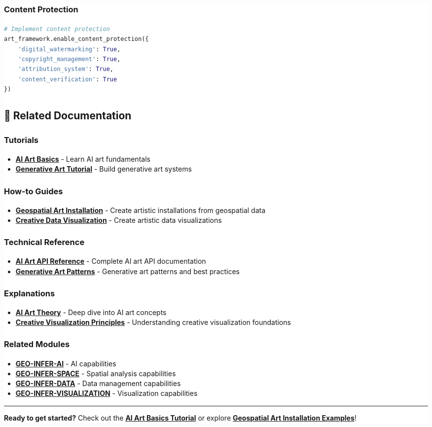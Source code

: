 ### Content Protection

```python
# Implement content protection
art_framework.enable_content_protection({
    'digital_watermarking': True,
    'copyright_management': True,
    'attribution_system': True,
    'content_verification': True
})
```

## 🔗 Related Documentation

### Tutorials
- **[AI Art Basics](../getting_started/ai_art_basics.md)** - Learn AI art fundamentals
- **[Generative Art Tutorial](../getting_started/generative_art_tutorial.md)** - Build generative art systems

### How-to Guides
- **[Geospatial Art Installation](../examples/geospatial_art_installation.md)** - Create artistic installations from geospatial data
- **[Creative Data Visualization](../examples/creative_data_visualization.md)** - Create artistic data visualizations

### Technical Reference
- **[AI Art API Reference](../api/ai_art_reference.md)** - Complete AI art API documentation
- **[Generative Art Patterns](../api/generative_art_patterns.md)** - Generative art patterns and best practices

### Explanations
- **[AI Art Theory](../ai_art_theory.md)** - Deep dive into AI art concepts
- **[Creative Visualization Principles](../creative_visualization_principles.md)** - Understanding creative visualization foundations

### Related Modules
- **[GEO-INFER-AI](../modules/geo-infer-ai.md)** - AI capabilities
- **[GEO-INFER-SPACE](../modules/geo-infer-space.md)** - Spatial analysis capabilities
- **[GEO-INFER-DATA](../modules/geo-infer-data.md)** - Data management capabilities
- **[GEO-INFER-VISUALIZATION](../modules/geo-infer-visualization.md)** - Visualization capabilities

---

**Ready to get started?** Check out the **[AI Art Basics Tutorial](../getting_started/ai_art_basics.md)** or explore **[Geospatial Art Installation Examples](../examples/geospatial_art_installation.md)**! 